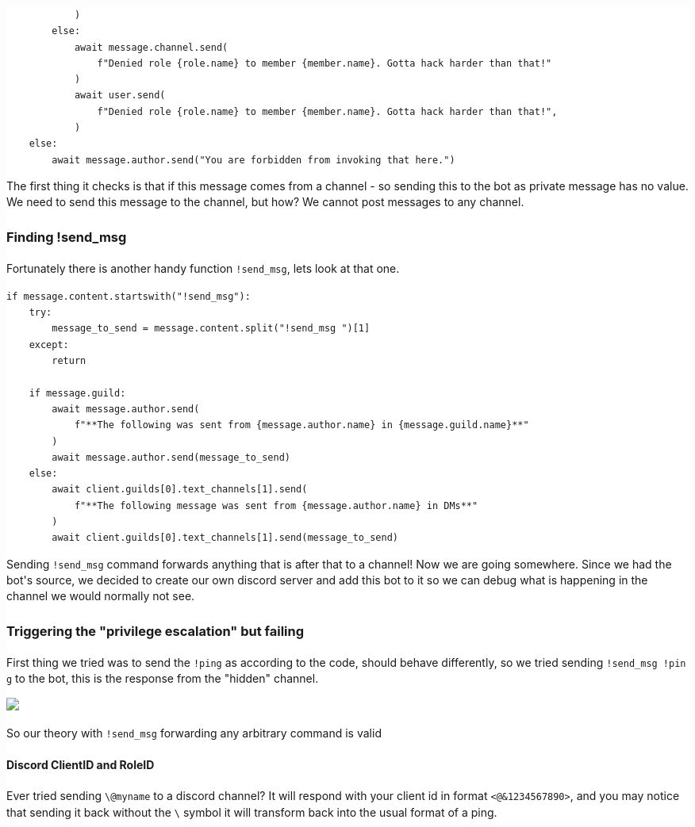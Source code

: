 ```python=
            )
        else:
            await message.channel.send(
                f"Denied role {role.name} to member {member.name}. Gotta hack harder than that!"
            )
            await user.send(
                f"Denied role {role.name} to member {member.name}. Gotta hack harder than that!",
            )
    else:
        await message.author.send("You are forbidden from invoking that here.")
```

The first thing it checks is that if this message comes from a channel - so sending this to the bot as private message has no value. We need to send this message to the channel, but how? We cannot post messages to any channel. 


### Finding !send_msg
Fortunately there is another handy function `!send_msg`, lets look at that one.

```python=
if message.content.startswith("!send_msg"):
    try:
        message_to_send = message.content.split("!send_msg ")[1]
    except:
        return

    if message.guild:
        await message.author.send(
            f"**The following was sent from {message.author.name} in {message.guild.name}**"
        )
        await message.author.send(message_to_send)
    else:
        await client.guilds[0].text_channels[1].send(
            f"**The following message was sent from {message.author.name} in DMs**"
        )
        await client.guilds[0].text_channels[1].send(message_to_send)
```

Sending `!send_msg` command forwards anything that is after that to a channel! Now we are going somewhere. Since we had the bot's source, we decided to create our own discord server and add this bot to it so we can debug what is happening in the channel we would normally not see.
### Triggering the "privilege escalation" but failing
First thing we tried was to send the `!ping` as according to the code, should behave differently, so we tried sending `!send_msg !ping` to the bot, this is the response from the "hidden" channel.

![](https://i.ibb.co/9vbzPwM/Screenshot-from-2020-10-11-16-24-24.png)

So our theory with `!send_msg` forwarding any arbitrary command is valid

#### Discord ClientID and RoleID
Ever tried sending `\@myname` to a discord channel? It will respond with your client id in format `<@&1234567890>`, and you may notice that sending it back without the `\` symbol it will transform back into the usual format of a ping. 

